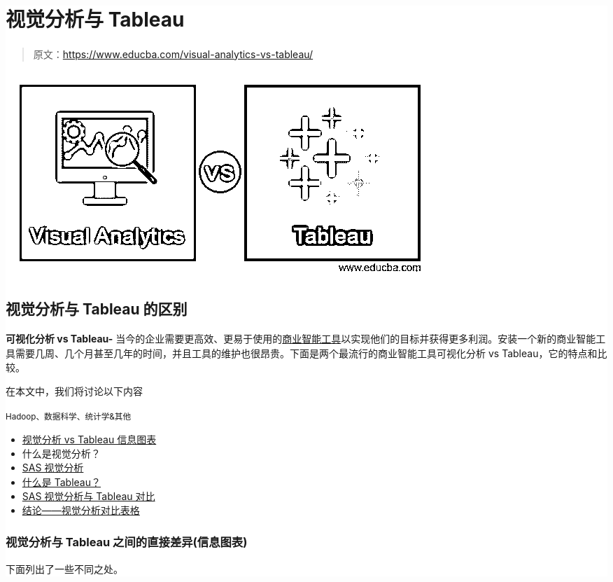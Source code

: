 # 视觉分析与 Tableau

> 原文：<https://www.educba.com/visual-analytics-vs-tableau/>

![Visual Analytics vs Tableau](img/8d57596c0e6be9d89cc5e773a90db1ea.png)



## 视觉分析与 Tableau 的区别

**可视化分析 vs Tableau-** 当今的企业需要更高效、更易于使用的[商业智能工具](https://www.educba.com/business-intelligence-tool/)以实现他们的目标并获得更多利润。安装一个新的商业智能工具需要几周、几个月甚至几年的时间，并且工具的维护也很昂贵。下面是两个最流行的商业智能工具可视化分析 vs Tableau，它的特点和比较。

在本文中，我们将讨论以下内容

<small>Hadoop、数据科学、统计学&其他</small>

*   [视觉分析 vs Tableau 信息图表](#vs)
*   什么是视觉分析？
*   [SAS 视觉分析](#Visual)
*   [什么是 Tableau？](#Tableau)
*   [SAS 视觉分析与 Tableau 对比](#Comparisons)
*   [结论——视觉分析对比表格](#Conclusion)

### 视觉分析与 Tableau 之间的直接差异(信息图表)

下面列出了一些不同之处。
